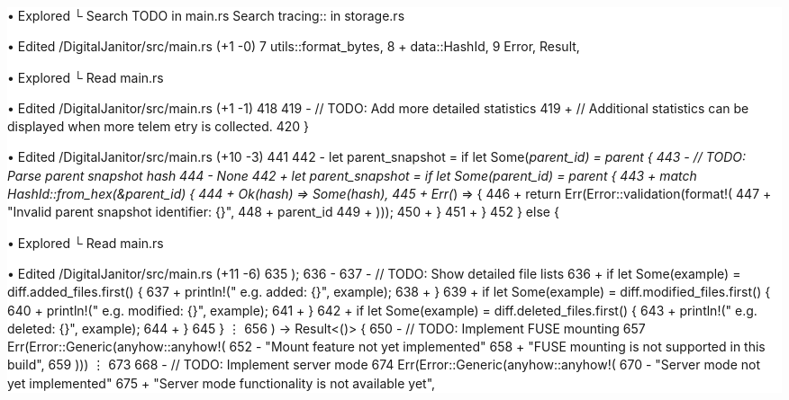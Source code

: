 • Explored
  └ Search TODO in main.rs
    Search tracing:: in storage.rs

• Edited /DigitalJanitor/src/main.rs (+1 -0)
    7          utils::format_bytes,
    8     +    data::HashId,
    9          Error, Result,

• Explored
  └ Read main.rs

• Edited /DigitalJanitor/src/main.rs (+1 -1)
    418
    419   -            // TODO: Add more detailed statistics
    419   +            // Additional statistics can be displayed when more telem
           etry is collected.
    420            }

• Edited /DigitalJanitor/src/main.rs (+10 -3)
    441
    442   -            let parent_snapshot = if let Some(_parent_id) = parent {
    443   -                // TODO: Parse parent snapshot hash
    444   -                None
    442   +            let parent_snapshot = if let Some(parent_id) = parent {
    443   +                match HashId::from_hex(&parent_id) {
    444   +                    Ok(hash) => Some(hash),
    445   +                    Err(_) => {
    446   +                        return Err(Error::validation(format!(
    447   +                            "Invalid parent snapshot identifier: {}",
    448   +                            parent_id
    449   +                        )));
    450   +                    }
    451   +                }
    452                } else {

• Explored
  └ Read main.rs

• Edited /DigitalJanitor/src/main.rs (+11 -6)
    635                );
    636   -
    637   -            // TODO: Show detailed file lists
    636   +            if let Some(example) = diff.added_files.first() {
    637   +                println!("  e.g. added: {}", example);
    638   +            }
    639   +            if let Some(example) = diff.modified_files.first() {
    640   +                println!("  e.g. modified: {}", example);
    641   +            }
    642   +            if let Some(example) = diff.deleted_files.first() {
    643   +                println!("  e.g. deleted: {}", example);
    644   +            }
    645            }
    ⋮
    656    ) -> Result<()> {
    650   -    // TODO: Implement FUSE mounting
    657        Err(Error::Generic(anyhow::anyhow!(
    652   -        "Mount feature not yet implemented"
    658   +        "FUSE mounting is not supported in this build",
    659        )))
    ⋮
    673
    668   -            // TODO: Implement server mode
    674                Err(Error::Generic(anyhow::anyhow!(
    670   -                "Server mode not yet implemented"
    675   +                "Server mode functionality is not available yet",